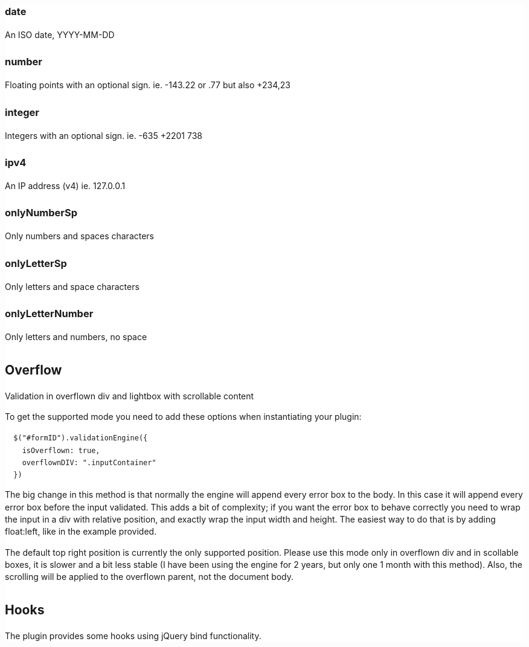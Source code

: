 ### date

An ISO date, YYYY-MM-DD

### number

Floating points with an optional sign. ie. -143.22 or .77 but also +234,23

### integer

Integers with an optional sign. ie. -635 +2201 738

### ipv4

An IP address (v4) ie. 127.0.0.1

### onlyNumberSp

Only numbers and spaces characters

### onlyLetterSp

Only letters and space characters

### onlyLetterNumber

Only letters and numbers, no space 


Overflow
---

Validation in overflown div and lightbox with scrollable content

To get the supported mode you need to add these options when instantiating your plugin:

      $("#formID").validationEngine({
        isOverflown: true,
        overflownDIV: ".inputContainer"
      })

The big change in this method is that normally the engine will append every error box to the body. In this case it will append every error box before the input validated. This adds a bit of complexity; if you want the error box to behave correctly you need to wrap the input in a div with relative position, and exactly wrap the input width and height. The easiest way to do that is by adding float:left, like in the example provided.

The default top right position is currently the only supported position. Please use this mode only in overflown div and in scollable boxes, it is slower and a bit less stable (I have been using the engine for 2 years, but only one 1 month with this method). Also, the scrolling will be applied to the overflown parent, not the document body.

Hooks
---

The plugin provides some hooks using jQuery bind functionality.
